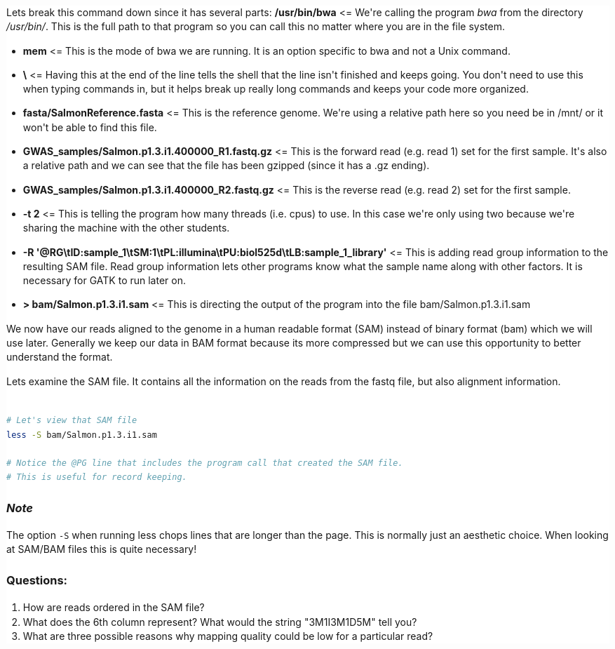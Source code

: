 
Lets break this command down since it has several parts:
**/usr/bin/bwa** <= We're calling the program _bwa_ from the directory _/usr/bin/_. This is the full path to that program so you can call this no matter where you are in the file system.

* **mem** <= This is the mode of bwa we are running. It is an option specific to bwa and not a Unix command.

* **\\** <= Having this at the end of the line tells the shell that the line isn't finished and keeps going. You don't need to use this when typing commands in, but it helps break up really long commands and keeps your code more organized.

* **fasta/SalmonReference.fasta** <= This is the reference genome. We're using a relative path here so you need be in /mnt/<USERNAME> or it won't be able to find this file.

* **GWAS_samples/Salmon.p1.3.i1.400000_R1.fastq.gz** <= This is the forward read (e.g. read 1)  set for the first sample. It's also a relative path and we can see that the file has been gzipped (since it has a .gz ending).

* **GWAS_samples/Salmon.p1.3.i1.400000_R2.fastq.gz** <= This is the reverse read (e.g. read 2)  set for the first sample.

* **-t 2** <= This is telling the program how many threads (i.e. cpus) to use. In this case we're only using two because we're sharing the machine with the other students.

* **-R '@RG\tID:sample_1\tSM:1\tPL:illumina\tPU:biol525d\tLB:sample_1_library'** <= This is adding read group information to the resulting SAM file. Read group information lets other programs know what the sample name along with other factors. It is necessary for GATK to run later on.

* **> bam/Salmon.p1.3.i1.sam** <= This is directing the output of the program into the file bam/Salmon.p1.3.i1.sam

We now have our reads aligned to the genome in a human readable format (SAM) instead of binary format (bam) which we will use later. Generally we keep our data in BAM format because its more compressed but we can use this opportunity to better understand the format.


Lets examine the SAM file. It contains all the information on the reads from the fastq file, but also alignment information.

```bash

# Let's view that SAM file
less -S bam/Salmon.p1.3.i1.sam

# Notice the @PG line that includes the program call that created the SAM file.
# This is useful for record keeping.

```
### *Note*
The option `-S` when running less chops lines that are longer than the page. This is normally just an aesthetic choice. When looking at SAM/BAM files this is quite necessary!



### Questions:
1. How are reads ordered in the SAM file?
2. What does the 6th column represent? What would the string "3M1I3M1D5M" tell you?
3. What are three possible reasons why mapping quality could be low for a particular read?
